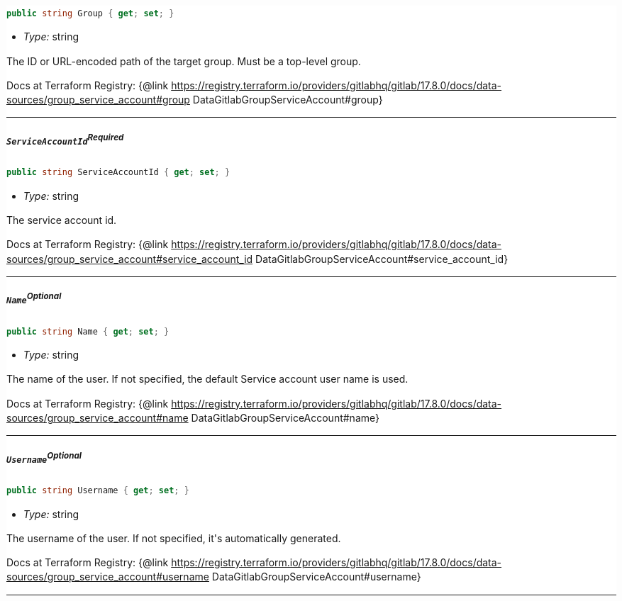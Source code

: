 ```csharp
public string Group { get; set; }
```

- *Type:* string

The ID or URL-encoded path of the target group. Must be a top-level group.

Docs at Terraform Registry: {@link https://registry.terraform.io/providers/gitlabhq/gitlab/17.8.0/docs/data-sources/group_service_account#group DataGitlabGroupServiceAccount#group}

---

##### `ServiceAccountId`<sup>Required</sup> <a name="ServiceAccountId" id="@cdktf/provider-gitlab.dataGitlabGroupServiceAccount.DataGitlabGroupServiceAccountConfig.property.serviceAccountId"></a>

```csharp
public string ServiceAccountId { get; set; }
```

- *Type:* string

The service account id.

Docs at Terraform Registry: {@link https://registry.terraform.io/providers/gitlabhq/gitlab/17.8.0/docs/data-sources/group_service_account#service_account_id DataGitlabGroupServiceAccount#service_account_id}

---

##### `Name`<sup>Optional</sup> <a name="Name" id="@cdktf/provider-gitlab.dataGitlabGroupServiceAccount.DataGitlabGroupServiceAccountConfig.property.name"></a>

```csharp
public string Name { get; set; }
```

- *Type:* string

The name of the user. If not specified, the default Service account user name is used.

Docs at Terraform Registry: {@link https://registry.terraform.io/providers/gitlabhq/gitlab/17.8.0/docs/data-sources/group_service_account#name DataGitlabGroupServiceAccount#name}

---

##### `Username`<sup>Optional</sup> <a name="Username" id="@cdktf/provider-gitlab.dataGitlabGroupServiceAccount.DataGitlabGroupServiceAccountConfig.property.username"></a>

```csharp
public string Username { get; set; }
```

- *Type:* string

The username of the user. If not specified, it's automatically generated.

Docs at Terraform Registry: {@link https://registry.terraform.io/providers/gitlabhq/gitlab/17.8.0/docs/data-sources/group_service_account#username DataGitlabGroupServiceAccount#username}

---



